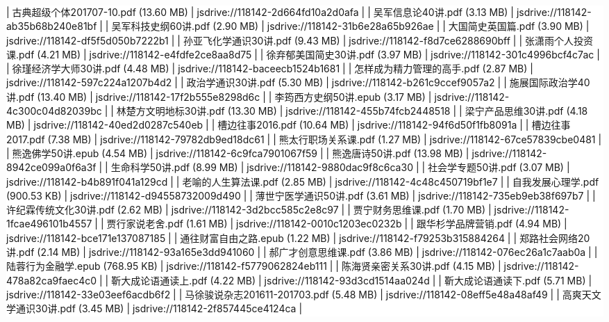 | 古典超级个体201707-10.pdf (13.60 MB) | jsdrive://118142-2d664fd10a2d0afa |
| 吴军信息论40讲.pdf (3.13 MB) | jsdrive://118142-ab35b68b240e81bf |
| 吴军科技史纲60讲.pdf (2.90 MB) | jsdrive://118142-31b6e28a65b926ae |
| 大国简史英国篇.pdf (3.90 MB) | jsdrive://118142-df5f5d050b7222b1 |
| 孙亚飞化学通识30讲.pdf (9.43 MB) | jsdrive://118142-f8d7ce6288690bff |
| 张潇雨个人投资课.pdf (4.21 MB) | jsdrive://118142-e4fdfe2ce8aa8d75 |
| 徐弃郁美国简史30讲.pdf (3.97 MB) | jsdrive://118142-301c4996bcf4c7ac |
| 徐瑾经济学大师30讲.pdf (4.48 MB) | jsdrive://118142-baceecb1524b1681 |
| 怎样成为精力管理的高手.pdf (2.87 MB) | jsdrive://118142-597c224a1207b4d2 |
| 政治学通识30讲.pdf (5.30 MB) | jsdrive://118142-b261c9ccef9057a2 |
| 施展国际政治学40讲.pdf (13.40 MB) | jsdrive://118142-17f2b555e8298d6c |
| 李筠西方史纲50讲.epub (3.17 MB) | jsdrive://118142-4c300c04d82039bc |
| 林楚方文明地标30讲.pdf (13.30 MB) | jsdrive://118142-455b74fcb2448518 |
| 梁宁产品思维30讲.pdf (4.18 MB) | jsdrive://118142-40ed2d0287c540eb |
| 槽边往事2016.pdf (10.64 MB) | jsdrive://118142-94f6d50f1fb8091a |
| 槽边往事2017.pdf (7.38 MB) | jsdrive://118142-79782db9ed18dc61 |
| 熊太行职场关系课.pdf (1.27 MB) | jsdrive://118142-67ce57839cbe0481 |
| 熊逸佛学50讲.epub (4.54 MB) | jsdrive://118142-6c9fca7901067f59 |
| 熊逸唐诗50讲.pdf (13.98 MB) | jsdrive://118142-8942ce099a0f6a3f |
| 生命科学50讲.pdf (8.99 MB) | jsdrive://118142-9880dac9f8c6ca30 |
| 社会学专题50讲.pdf (3.07 MB) | jsdrive://118142-b4b891f041a129cd |
| 老喻的人生算法课.pdf (2.85 MB) | jsdrive://118142-4c48c450719bf1e7 |
| 自我发展心理学.pdf (900.53 KB) | jsdrive://118142-d94558732009d490 |
| 薄世宁医学通识50讲.pdf (3.61 MB) | jsdrive://118142-735eb9eb38f697b7 |
| 许纪霖传统文化30讲.pdf (2.62 MB) | jsdrive://118142-3d2bcc585c2e8c97 |
| 贾宁财务思维课.pdf (1.70 MB) | jsdrive://118142-1fcae496101b4557 |
| 贾行家说老舍.pdf (1.61 MB) | jsdrive://118142-0010c1203ec0232b |
| 跟华杉学品牌营销.pdf (4.94 MB) | jsdrive://118142-bce171e137087185 |
| 通往财富自由之路.epub (1.22 MB) | jsdrive://118142-f79253b315884264 |
| 郑路社会网络20讲.pdf (2.14 MB) | jsdrive://118142-93a165e3dd941060 |
| 郝广才创意思维课.pdf (3.86 MB) | jsdrive://118142-076ec26a1c7aab0a |
| 陆蓉行为金融学.epub (768.95 KB) | jsdrive://118142-f5779062824eb111 |
| 陈海贤亲密关系30讲.pdf (4.15 MB) | jsdrive://118142-478a82ca9faec4c0 |
| 靳大成论语通读上.pdf (4.22 MB) | jsdrive://118142-93d3cd1514aa024d |
| 靳大成论语通读下.pdf (5.71 MB) | jsdrive://118142-33e03eef6acdb6f2 |
| 马徐骏说杂志201611-201703.pdf (5.48 MB) | jsdrive://118142-08eff5e48a48af49 |
| 高爽天文学通识30讲.pdf (3.45 MB) | jsdrive://118142-2f857445ce4124ca |
